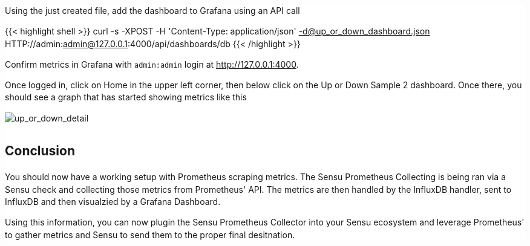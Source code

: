 Using the just created file, add the dashboard to Grafana using an API call

{{< highlight shell >}}
curl -s -XPOST -H 'Content-Type: application/json' -d@up_or_down_dashboard.json HTTP://admin:admin@127.0.0.1:4000/api/dashboards/db
{{< /highlight >}}

Confirm metrics in Grafana with `admin:admin` login at http://127.0.0.1:4000.

Once logged in, click on Home in the upper left corner, then below click on the Up or Down Sample 2 dashboard. Once there, you should see a graph that has started showing metrics like this

 ![up_or_down_detail](/images/prometheus-collector/up_or_down_detail.png)

## Conclusion

You should now have a working setup with Prometheus scraping metrics. The Sensu Prometheus Collecting is being ran via a Sensu check and collecting those metrics from Prometheus' API. The metrics are then handled by the InfluxDB handler, sent to InfluxDB and then visualzied by a Grafana Dashboard.

Using this information, you can now plugin the Sensu Prometheus Collector into your Sensu ecosystem and leverage Prometheus' to gather metrics and Sensu to send them to the proper final desitnation.

[1]: https://github.com/sensu/sensu-prometheus-collector
[2]: https://prometheus.io/docs/instrumenting/exporters/
[3]: https://prometheus.io/docs/prometheus/latest/querying/api/
[4]: ../../installation/install-sensu/
[5]: https://github.com/prometheus/node_exporter
